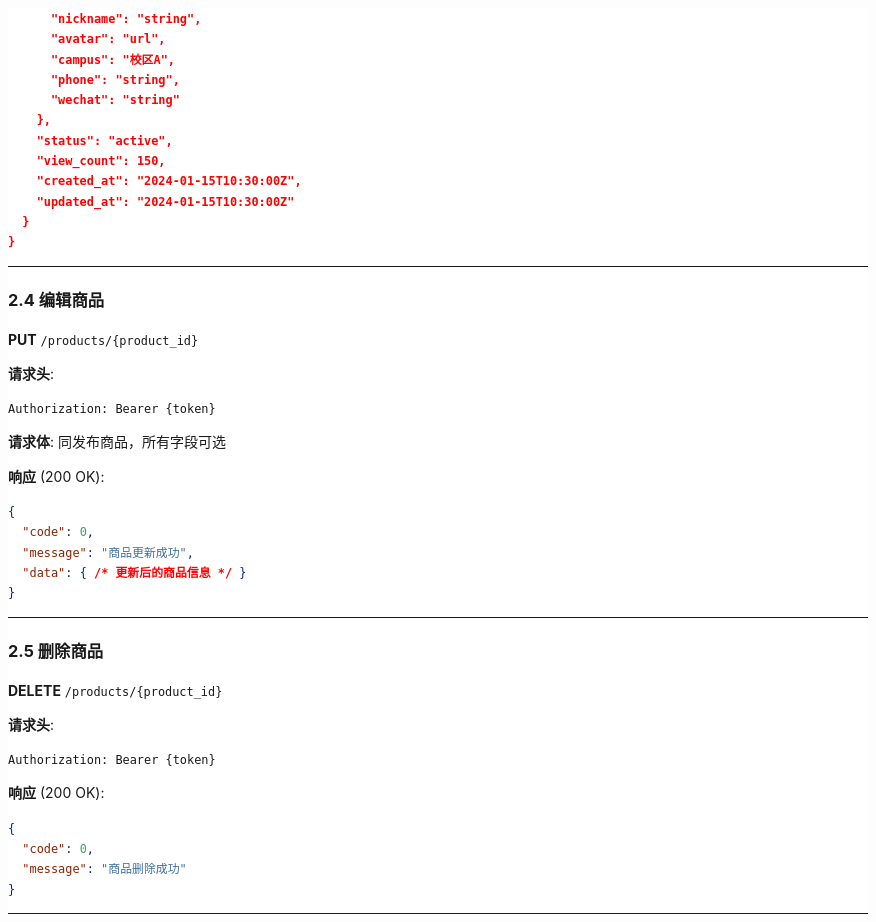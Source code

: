 ```json
      "nickname": "string",
      "avatar": "url",
      "campus": "校区A",
      "phone": "string",
      "wechat": "string"
    },
    "status": "active",
    "view_count": 150,
    "created_at": "2024-01-15T10:30:00Z",
    "updated_at": "2024-01-15T10:30:00Z"
  }
}
```

---

### 2.4 编辑商品
**PUT** `/products/{product_id}`

**请求头**:
```
Authorization: Bearer {token}
```

**请求体**: 同发布商品，所有字段可选

**响应** (200 OK):
```json
{
  "code": 0,
  "message": "商品更新成功",
  "data": { /* 更新后的商品信息 */ }
}
```

---

### 2.5 删除商品
**DELETE** `/products/{product_id}`

**请求头**:
```
Authorization: Bearer {token}
```

**响应** (200 OK):
```json
{
  "code": 0,
  "message": "商品删除成功"
}
```

---
